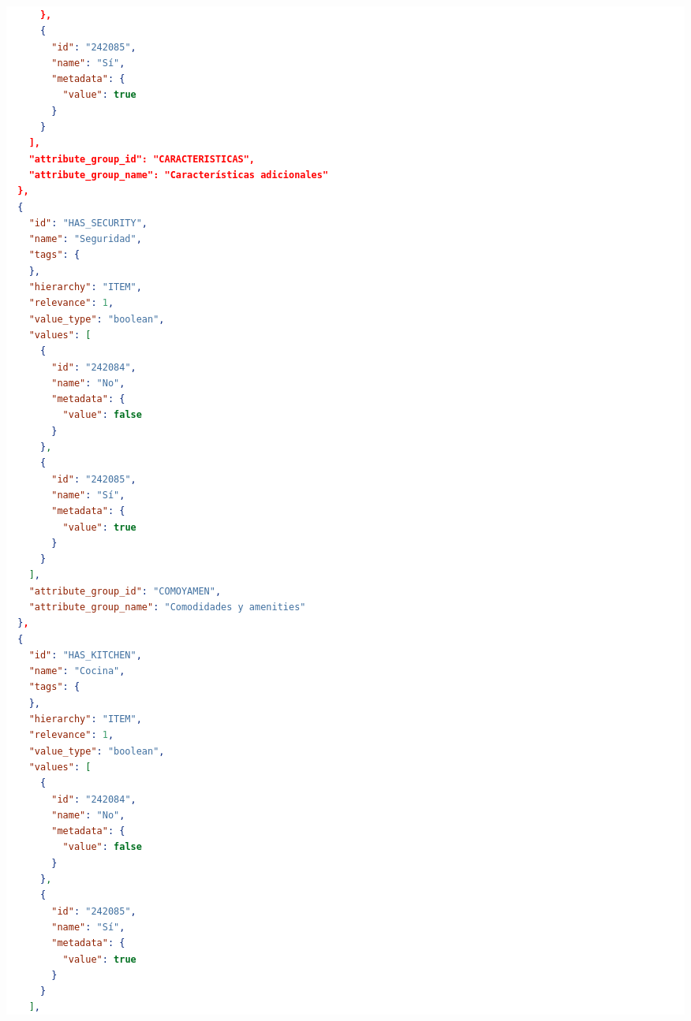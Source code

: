 ```JSON
      },
      {
        "id": "242085",
        "name": "Sí",
        "metadata": {
          "value": true
        }
      }
    ],
    "attribute_group_id": "CARACTERISTICAS",
    "attribute_group_name": "Características adicionales"
  },
  {
    "id": "HAS_SECURITY",
    "name": "Seguridad",
    "tags": {
    },
    "hierarchy": "ITEM",
    "relevance": 1,
    "value_type": "boolean",
    "values": [
      {
        "id": "242084",
        "name": "No",
        "metadata": {
          "value": false
        }
      },
      {
        "id": "242085",
        "name": "Sí",
        "metadata": {
          "value": true
        }
      }
    ],
    "attribute_group_id": "COMOYAMEN",
    "attribute_group_name": "Comodidades y amenities"
  },
  {
    "id": "HAS_KITCHEN",
    "name": "Cocina",
    "tags": {
    },
    "hierarchy": "ITEM",
    "relevance": 1,
    "value_type": "boolean",
    "values": [
      {
        "id": "242084",
        "name": "No",
        "metadata": {
          "value": false
        }
      },
      {
        "id": "242085",
        "name": "Sí",
        "metadata": {
          "value": true
        }
      }
    ],
```